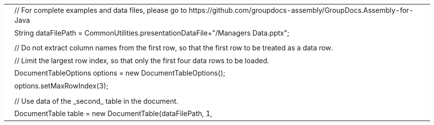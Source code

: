 <table class="highlight tab-size js-file-line-container" data-tab-size="8" data-paste-markdown-skip=""><tbody><tr><td id="file-examples-groupdocs-assembly-examples-java-src-main-java-com-groupdocs-assembly-examples-datastorage-presentationdata-java-L1" class="blob-num js-line-number" data-line-number="1"></td><td id="file-examples-groupdocs-assembly-examples-java-src-main-java-com-groupdocs-assembly-examples-datastorage-presentationdata-java-LC1" class="blob-code blob-code-inner js-file-line"><span class="pl-c"><span class="pl-c">//</span> For complete examples and data files, please go to https://github.com/groupdocs-assembly/GroupDocs.Assembly-for-Java</span></td></tr><tr><td id="file-examples-groupdocs-assembly-examples-java-src-main-java-com-groupdocs-assembly-examples-datastorage-presentationdata-java-L2" class="blob-num js-line-number" data-line-number="2"></td><td id="file-examples-groupdocs-assembly-examples-java-src-main-java-com-groupdocs-assembly-examples-datastorage-presentationdata-java-LC2" class="blob-code blob-code-inner js-file-line"><span class="pl-smi">String</span> dataFilePath <span class="pl-k">=</span> <span class="pl-smi">CommonUtilities</span><span class="pl-k">.</span>presentationDataFile<span class="pl-k">+</span><span class="pl-s"><span class="pl-pds">"</span>/Managers Data.pptx<span class="pl-pds">"</span></span>;</td></tr><tr><td id="file-examples-groupdocs-assembly-examples-java-src-main-java-com-groupdocs-assembly-examples-datastorage-presentationdata-java-L3" class="blob-num js-line-number" data-line-number="3"></td><td id="file-examples-groupdocs-assembly-examples-java-src-main-java-com-groupdocs-assembly-examples-datastorage-presentationdata-java-LC3" class="blob-code blob-code-inner js-file-line"></td></tr><tr><td id="file-examples-groupdocs-assembly-examples-java-src-main-java-com-groupdocs-assembly-examples-datastorage-presentationdata-java-L4" class="blob-num js-line-number" data-line-number="4"></td><td id="file-examples-groupdocs-assembly-examples-java-src-main-java-com-groupdocs-assembly-examples-datastorage-presentationdata-java-LC4" class="blob-code blob-code-inner js-file-line"><span class="pl-c"><span class="pl-c">//</span> Do not extract column names from the first row, so that the first row to be treated as a data row.</span></td></tr><tr><td id="file-examples-groupdocs-assembly-examples-java-src-main-java-com-groupdocs-assembly-examples-datastorage-presentationdata-java-L5" class="blob-num js-line-number" data-line-number="5"></td><td id="file-examples-groupdocs-assembly-examples-java-src-main-java-com-groupdocs-assembly-examples-datastorage-presentationdata-java-LC5" class="blob-code blob-code-inner js-file-line"><span class="pl-c"><span class="pl-c">//</span> Limit the largest row index, so that only the first four data rows to be loaded.</span></td></tr><tr><td id="file-examples-groupdocs-assembly-examples-java-src-main-java-com-groupdocs-assembly-examples-datastorage-presentationdata-java-L6" class="blob-num js-line-number" data-line-number="6"></td><td id="file-examples-groupdocs-assembly-examples-java-src-main-java-com-groupdocs-assembly-examples-datastorage-presentationdata-java-LC6" class="blob-code blob-code-inner js-file-line"><span class="pl-smi">DocumentTableOptions</span> options <span class="pl-k">=</span> <span class="pl-k">new</span> <span class="pl-smi">DocumentTableOptions</span>();</td></tr><tr><td id="file-examples-groupdocs-assembly-examples-java-src-main-java-com-groupdocs-assembly-examples-datastorage-presentationdata-java-L7" class="blob-num js-line-number" data-line-number="7"></td><td id="file-examples-groupdocs-assembly-examples-java-src-main-java-com-groupdocs-assembly-examples-datastorage-presentationdata-java-LC7" class="blob-code blob-code-inner js-file-line">options<span class="pl-k">.</span>setMaxRowIndex(<span class="pl-c1">3</span>);</td></tr><tr><td id="file-examples-groupdocs-assembly-examples-java-src-main-java-com-groupdocs-assembly-examples-datastorage-presentationdata-java-L8" class="blob-num js-line-number" data-line-number="8"></td><td id="file-examples-groupdocs-assembly-examples-java-src-main-java-com-groupdocs-assembly-examples-datastorage-presentationdata-java-LC8" class="blob-code blob-code-inner js-file-line"></td></tr><tr><td id="file-examples-groupdocs-assembly-examples-java-src-main-java-com-groupdocs-assembly-examples-datastorage-presentationdata-java-L9" class="blob-num js-line-number" data-line-number="9"></td><td id="file-examples-groupdocs-assembly-examples-java-src-main-java-com-groupdocs-assembly-examples-datastorage-presentationdata-java-LC9" class="blob-code blob-code-inner js-file-line"><span class="pl-c"><span class="pl-c">//</span> Use data of the _second_ table in the document.</span></td></tr><tr><td id="file-examples-groupdocs-assembly-examples-java-src-main-java-com-groupdocs-assembly-examples-datastorage-presentationdata-java-L10" class="blob-num js-line-number" data-line-number="10"></td><td id="file-examples-groupdocs-assembly-examples-java-src-main-java-com-groupdocs-assembly-examples-datastorage-presentationdata-java-LC10" class="blob-code blob-code-inner js-file-line"><span class="pl-smi">DocumentTable</span> table <span class="pl-k">=</span> <span class="pl-k">new</span> <span class="pl-smi">DocumentTable</span>(dataFilePath, <span class="pl-c1">1</span>,